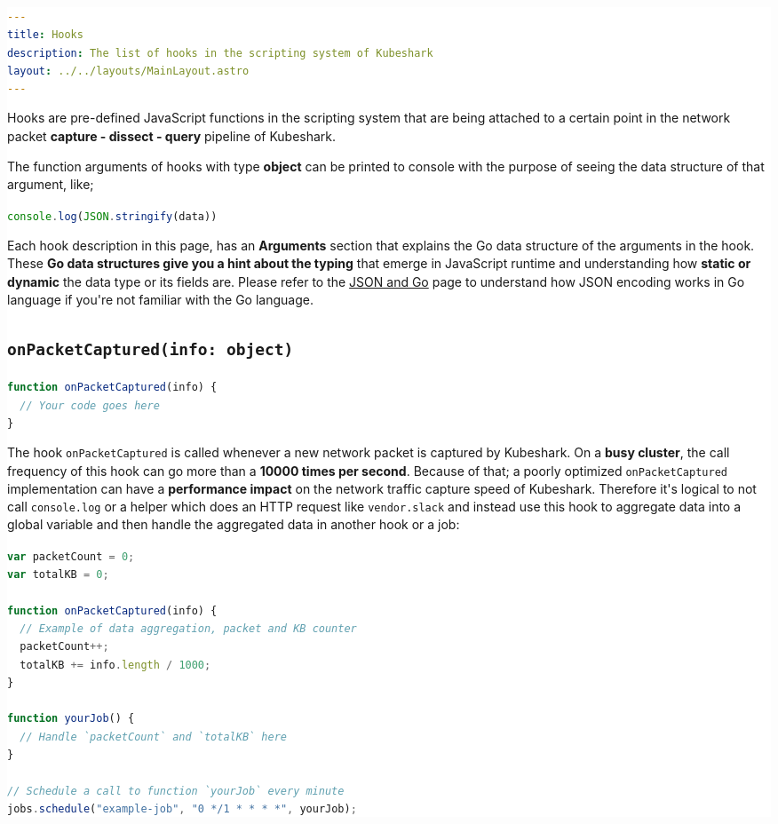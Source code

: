 ```yaml
---
title: Hooks
description: The list of hooks in the scripting system of Kubeshark
layout: ../../layouts/MainLayout.astro
---
```


Hooks are pre-defined JavaScript functions in the scripting system that are being attached
to a certain point in the network packet **capture - dissect - query** pipeline of Kubeshark.

The function arguments of hooks with type **object** can be printed to console with
the purpose of seeing the data structure of that argument, like;

```js
console.log(JSON.stringify(data))
```

Each hook description in this page, has an **Arguments** section that explains the Go data structure of
the arguments in the hook. These **Go data structures give you a hint about the typing** that emerge in
JavaScript runtime and understanding how **static or dynamic** the data type or its fields are. Please refer
to the [JSON and Go](https://go.dev/blog/json) page to understand how JSON encoding works in Go language
if you're not familiar with the Go language.

## `onPacketCaptured(info: object)`

```js
function onPacketCaptured(info) {
  // Your code goes here
}
```

The hook `onPacketCaptured` is called whenever a new network packet is captured by Kubeshark.
On a **busy cluster**, the call frequency of this hook can go more than a **10000 times per second**. Because of that;
a poorly optimized `onPacketCaptured` implementation can have a **performance impact**
on the network traffic capture speed of Kubeshark. Therefore it's logical to not call `console.log` or
a helper which does an HTTP request like `vendor.slack` and instead use this hook
to aggregate data into a global variable and then handle the aggregated data in another hook
or a job:

```js
var packetCount = 0;
var totalKB = 0;

function onPacketCaptured(info) {
  // Example of data aggregation, packet and KB counter
  packetCount++;
  totalKB += info.length / 1000;
}

function yourJob() {
  // Handle `packetCount` and `totalKB` here
}

// Schedule a call to function `yourJob` every minute
jobs.schedule("example-job", "0 */1 * * * *", yourJob);
```
